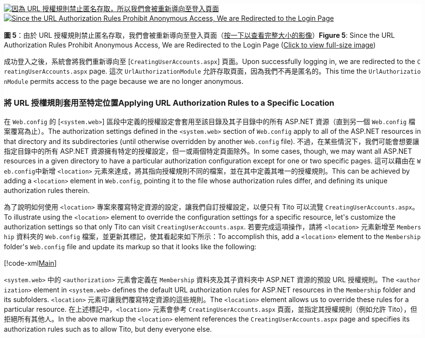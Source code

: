 <span data-ttu-id="0433d-218">[![因為 URL 授權規則禁止匿名存取，所以我們會被重新導向至登入頁面](user-based-authorization-vb/_static/image14.png)](user-based-authorization-vb/_static/image13.png)</span><span class="sxs-lookup"><span data-stu-id="0433d-218">[![Since the URL Authorization Rules Prohibit Anonymous Access, We are Redirected to the Login Page](user-based-authorization-vb/_static/image14.png)](user-based-authorization-vb/_static/image13.png)</span></span>

<span data-ttu-id="0433d-219">**圖 5**：由於 URL 授權規則禁止匿名存取，我們會被重新導向至登入頁面（[按一下以查看完整大小的影像](user-based-authorization-vb/_static/image15.png)）</span><span class="sxs-lookup"><span data-stu-id="0433d-219">**Figure 5**: Since the URL Authorization Rules Prohibit Anonymous Access, We are Redirected to the Login Page  ([Click to view full-size image](user-based-authorization-vb/_static/image15.png))</span></span>

<span data-ttu-id="0433d-220">成功登入之後，系統會將我們重新導向至 [`CreatingUserAccounts.aspx`] 頁面。</span><span class="sxs-lookup"><span data-stu-id="0433d-220">Upon successfully logging in, we are redirected to the `CreatingUserAccounts.aspx` page.</span></span> <span data-ttu-id="0433d-221">這次 `UrlAuthorizationModule` 允許存取頁面，因為我們不再是匿名的。</span><span class="sxs-lookup"><span data-stu-id="0433d-221">This time the `UrlAuthorizationModule` permits access to the page because we are no longer anonymous.</span></span>

### <a name="applying-url-authorization-rules-to-a-specific-location"></a><span data-ttu-id="0433d-222">將 URL 授權規則套用至特定位置</span><span class="sxs-lookup"><span data-stu-id="0433d-222">Applying URL Authorization Rules to a Specific Location</span></span>

<span data-ttu-id="0433d-223">在 `Web.config` 的 [`<system.web>`] 區段中定義的授權設定會套用至該目錄及其子目錄中的所有 ASP.NET 資源（直到另一個 `Web.config` 檔案覆寫為止）。</span><span class="sxs-lookup"><span data-stu-id="0433d-223">The authorization settings defined in the `<system.web>` section of `Web.config` apply to all of the ASP.NET resources in that directory and its subdirectories (until otherwise overridden by another `Web.config` file).</span></span> <span data-ttu-id="0433d-224">不過，在某些情況下，我們可能會想要讓指定目錄中的所有 ASP.NET 資源擁有特定的授權設定，但一或兩個特定頁面除外。</span><span class="sxs-lookup"><span data-stu-id="0433d-224">In some cases, though, we may want all ASP.NET resources in a given directory to have a particular authorization configuration except for one or two specific pages.</span></span> <span data-ttu-id="0433d-225">這可以藉由在 `Web.config`中新增 `<location>` 元素來達成，將其指向授權規則不同的檔案，並在其中定義其唯一的授權規則。</span><span class="sxs-lookup"><span data-stu-id="0433d-225">This can be achieved by adding a `<location>` element in `Web.config`, pointing it to the file whose authorization rules differ, and defining its unique authorization rules therein.</span></span>

<span data-ttu-id="0433d-226">為了說明如何使用 `<location>` 專案來覆寫特定資源的設定，讓我們自訂授權設定，以便只有 Tito 可以流覽 `CreatingUserAccounts.aspx`。</span><span class="sxs-lookup"><span data-stu-id="0433d-226">To illustrate using the `<location>` element to override the configuration settings for a specific resource, let's customize the authorization settings so that only Tito can visit `CreatingUserAccounts.aspx`.</span></span> <span data-ttu-id="0433d-227">若要完成這項操作，請將 `<location>` 元素新增至 `Membership` 資料夾的 `Web.config` 檔案，並更新其標記，使其看起來如下所示：</span><span class="sxs-lookup"><span data-stu-id="0433d-227">To accomplish this, add a `<location>` element to the `Membership` folder's `Web.config` file and update its markup so that it looks like the following:</span></span>

[!code-xml[Main](user-based-authorization-vb/samples/sample5.xml)]

<span data-ttu-id="0433d-228">`<system.web>` 中的 `<authorization>` 元素會定義在 `Membership` 資料夾及其子資料夾中 ASP.NET 資源的預設 URL 授權規則。</span><span class="sxs-lookup"><span data-stu-id="0433d-228">The `<authorization>` element in `<system.web>` defines the default URL authorization rules for ASP.NET resources in the `Membership` folder and its subfolders.</span></span> <span data-ttu-id="0433d-229">`<location>` 元素可讓我們覆寫特定資源的這些規則。</span><span class="sxs-lookup"><span data-stu-id="0433d-229">The `<location>` element allows us to override these rules for a particular resource.</span></span> <span data-ttu-id="0433d-230">在上述標記中，`<location>` 元素會參考 `CreatingUserAccounts.aspx` 頁面，並指定其授權規則（例如允許 Tito），但拒絕所有其他人。</span><span class="sxs-lookup"><span data-stu-id="0433d-230">In the above markup the `<location>` element references the `CreatingUserAccounts.aspx` page and specifies its authorization rules such as to allow Tito, but deny everyone else.</span></span>
